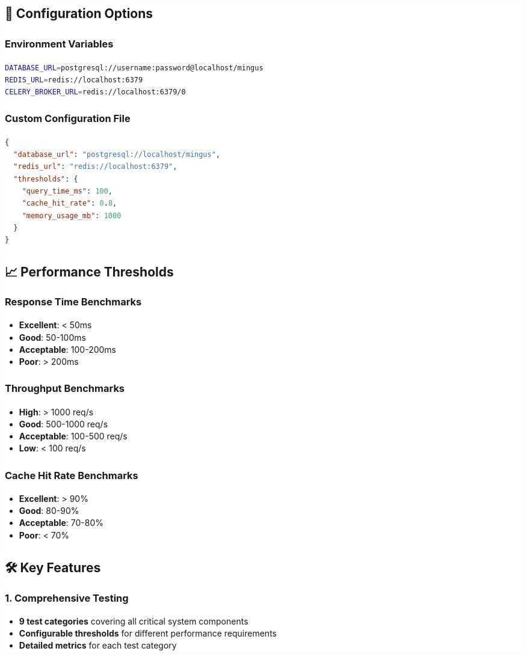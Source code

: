 ## 🔧 Configuration Options

### Environment Variables
```bash
DATABASE_URL=postgresql://username:password@localhost/mingus
REDIS_URL=redis://localhost:6379
CELERY_BROKER_URL=redis://localhost:6379/0
```

### Custom Configuration File
```json
{
  "database_url": "postgresql://localhost/mingus",
  "redis_url": "redis://localhost:6379",
  "thresholds": {
    "query_time_ms": 100,
    "cache_hit_rate": 0.8,
    "memory_usage_mb": 1000
  }
}
```

## 📈 Performance Thresholds

### Response Time Benchmarks
- **Excellent**: < 50ms
- **Good**: 50-100ms
- **Acceptable**: 100-200ms
- **Poor**: > 200ms

### Throughput Benchmarks
- **High**: > 1000 req/s
- **Good**: 500-1000 req/s
- **Acceptable**: 100-500 req/s
- **Low**: < 100 req/s

### Cache Hit Rate Benchmarks
- **Excellent**: > 90%
- **Good**: 80-90%
- **Acceptable**: 70-80%
- **Poor**: < 70%

## 🛠️ Key Features

### 1. Comprehensive Testing
- **9 test categories** covering all critical system components
- **Configurable thresholds** for different performance requirements
- **Detailed metrics** for each test category
